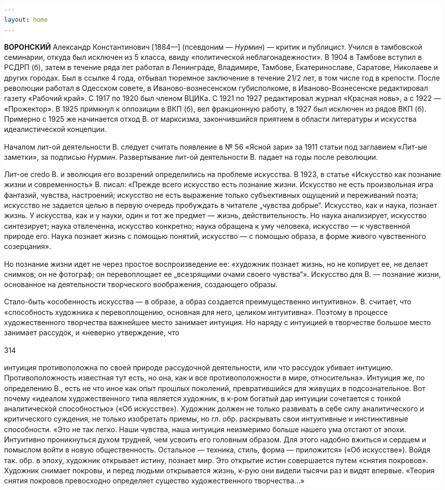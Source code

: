 ```yaml
---
layout: home
---
```


**ВОРОНСКИЙ** Александр Константинович [1884—] (псевдоним — *Нурмин*) — критик и публицист. Учился в тамбовской семинарии, откуда был исключен из 5 класса, ввиду «политической неблагонадежности». В 1904 в Тамбове вступил в РСДРП (б), затем в течение ряда лет работал в Ленинграде, Владимире, Тамбове, Екатеринославе, Саратове, Николаеве и других городах. Был в ссылке 4 года, отбывал тюремное заключение в течение 21/2 лет, в том числе год в крепости. После революции работал в Одесском совете, в Иваново-вознесенском губисполкоме, в Иваново-Вознесенске редактировал газету «Рабочий край». С 1917 по 1920 был членом ВЦИКа. С 1921 по 1927 редактировал журнал «Красная новь», а с 1922 — «Прожектор». В 1925 примкнул к оппозиции в ВКП (б), вел фракционную работу, в 1927 был исключен из рядов ВКП (б). Примерно с 1925 же начинается отход В. от марксизма, закончившийся приятием в области литературы и искусства идеалистической концепции.


Началом лит-ой деятельности В. следует считать появление в № 56 «Ясной зари» за 1911 статьи под заглавием «Лит-ые заметки», за подписью *Нурмин*. Развертывание лит-ой деятельности В. падает на годы после революции.


Лит-ое credo В. и эволюция его воззрений определились на проблеме искусства. В 1923, в статье «Искусство как познание жизни и современность» В. писал: «Прежде всего искусство есть познание жизни. Искусство не есть произвольная игра фантазий, чувства, настроений; искусство не есть выражение только субъективных ощущений и переживаний поэта; искусство не задается целью в первую очередь пробуждать в читателе „чувства добрые“. Искусство, как и наука, познает жизнь. У искусства, как и у науки, один и тот же предмет — жизнь, действительность. Но наука анализирует, искусство синтезирует; наука отвлеченна, искусство конкретно; наука обращена к уму человека, искусство — к чувственной природе его. Наука познает жизнь с помощью понятий, искусство — с помощью образа, в форме живого чувственного созерцания».


Но познание жизни идет не через простое воспроизведение ее: «художник познает жизнь, но не копирует ее, не делает снимков; он не фотограф; он перевоплощает ее „всезрящими очами своего чувства“». Искусство для В. — познание жизни, основанное на деятельности творческого воображения, создающего образы.


Стало-быть «особенность искусства — в образе, а образ создается преимущественно интуитивно». В. считает, что «способность художника к перевоплощению, основная для него, целиком интуитивна». Поэтому в процессе художественного творчества важнейшее место занимает интуиция. Но наряду с интуицией в творчестве большое место занимает рассудок, и «неверно утверждение, что


314


интуиция противоположна по своей природе рассудочной деятельности, или что рассудок убивает интуицию. Противоположность известная тут есть, но она, как и все противоположности в мире, относительна». Интуиция же, по определению В., есть не что иное как опыт прошлых поколений, превратившийся для живущих в подсознательное. Вот почему «идеалом художественного типа является художник, в к-ром богатый дар интуиции сочетается с тонкой аналитической способностью» («Об искусстве»). Художник должен не только развивать в себе силу аналитического и критического суждения, не только изобретать приемы, но гл. обр. раскрывать свои интуитивные и инстинктивные способности. «Это не так легко. Наши чувства, наша интуиция неизмеримо больше нашего ума отстают от эпохи. Интуитивно проникнуться духом трудней, чем усвоить его головным образом. Для этого надобно вжиться и сердцем и помыслом войти в новую общественность. Остальное — техника, стиль, форма — приложится» («Об искусстве»). Войдя так. обр. в эпоху, художник открывает истину, познает мир. Это открытие истин совершается путем «снятия покровов». Художник снимает покровы, и перед людьми открывается жизнь, к-рую они видели тысячи раз и видят впервые. «Теория снятия покровов превосходно определяет существо художественного творчества...»
